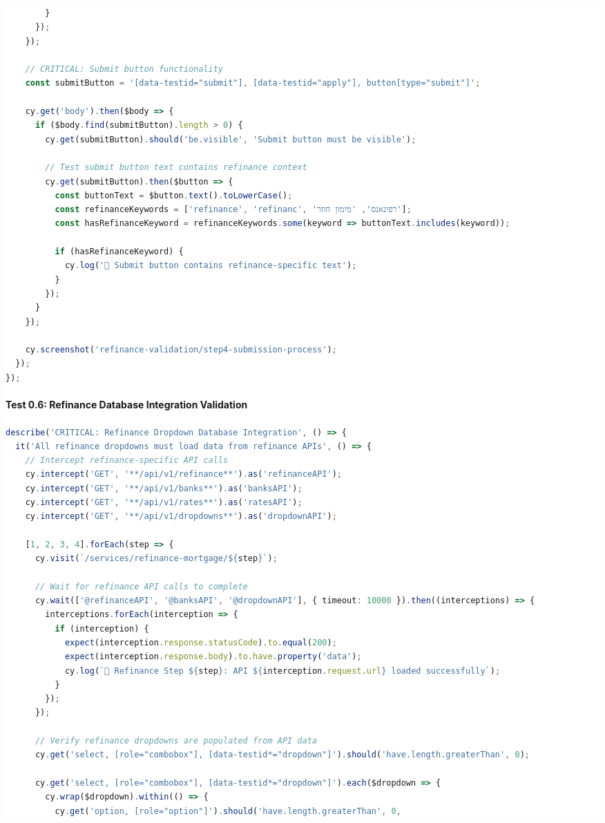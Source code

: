 ```typescript
        }
      });
    });
    
    // CRITICAL: Submit button functionality
    const submitButton = '[data-testid="submit"], [data-testid="apply"], button[type="submit"]';
    
    cy.get('body').then($body => {
      if ($body.find(submitButton).length > 0) {
        cy.get(submitButton).should('be.visible', 'Submit button must be visible');
        
        // Test submit button text contains refinance context
        cy.get(submitButton).then($button => {
          const buttonText = $button.text().toLowerCase();
          const refinanceKeywords = ['refinance', 'refinanc', 'רפינאנס', 'מימון חוזר'];
          const hasRefinanceKeyword = refinanceKeywords.some(keyword => buttonText.includes(keyword));
          
          if (hasRefinanceKeyword) {
            cy.log(' Submit button contains refinance-specific text');
          }
        });
      }
    });
    
    cy.screenshot('refinance-validation/step4-submission-process');
  });
});
```

#### Test 0.6: Refinance Database Integration Validation
```typescript
describe('CRITICAL: Refinance Dropdown Database Integration', () => {
  it('All refinance dropdowns must load data from refinance APIs', () => {
    // Intercept refinance-specific API calls
    cy.intercept('GET', '**/api/v1/refinance**').as('refinanceAPI');
    cy.intercept('GET', '**/api/v1/banks**').as('banksAPI');
    cy.intercept('GET', '**/api/v1/rates**').as('ratesAPI');
    cy.intercept('GET', '**/api/v1/dropdowns**').as('dropdownAPI');
    
    [1, 2, 3, 4].forEach(step => {
      cy.visit(`/services/refinance-mortgage/${step}`);
      
      // Wait for refinance API calls to complete
      cy.wait(['@refinanceAPI', '@banksAPI', '@dropdownAPI'], { timeout: 10000 }).then((interceptions) => {
        interceptions.forEach(interception => {
          if (interception) {
            expect(interception.response.statusCode).to.equal(200);
            expect(interception.response.body).to.have.property('data');
            cy.log(` Refinance Step ${step}: API ${interception.request.url} loaded successfully`);
          }
        });
      });
      
      // Verify refinance dropdowns are populated from API data
      cy.get('select, [role="combobox"], [data-testid*="dropdown"]').should('have.length.greaterThan', 0);
      
      cy.get('select, [role="combobox"], [data-testid*="dropdown"]').each($dropdown => {
        cy.wrap($dropdown).within(() => {
          cy.get('option, [role="option"]').should('have.length.greaterThan', 0, 
```